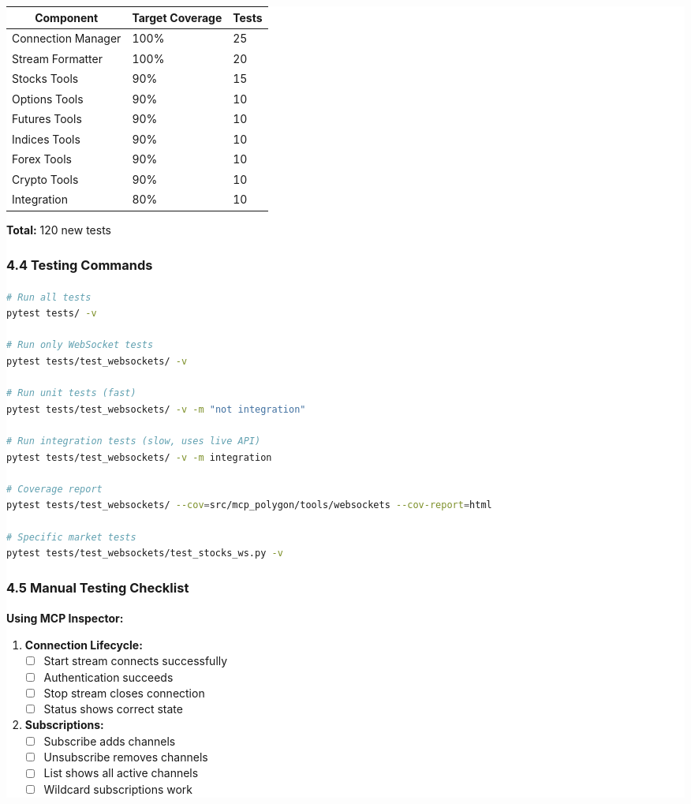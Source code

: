 | Component | Target Coverage | Tests |
|-----------|----------------|-------|
| Connection Manager | 100% | 25 |
| Stream Formatter | 100% | 20 |
| Stocks Tools | 90% | 15 |
| Options Tools | 90% | 10 |
| Futures Tools | 90% | 10 |
| Indices Tools | 90% | 10 |
| Forex Tools | 90% | 10 |
| Crypto Tools | 90% | 10 |
| Integration | 80% | 10 |

**Total:** 120 new tests

### 4.4 Testing Commands

```bash
# Run all tests
pytest tests/ -v

# Run only WebSocket tests
pytest tests/test_websockets/ -v

# Run unit tests (fast)
pytest tests/test_websockets/ -v -m "not integration"

# Run integration tests (slow, uses live API)
pytest tests/test_websockets/ -v -m integration

# Coverage report
pytest tests/test_websockets/ --cov=src/mcp_polygon/tools/websockets --cov-report=html

# Specific market tests
pytest tests/test_websockets/test_stocks_ws.py -v
```

### 4.5 Manual Testing Checklist

**Using MCP Inspector:**

1. **Connection Lifecycle:**
   - [ ] Start stream connects successfully
   - [ ] Authentication succeeds
   - [ ] Stop stream closes connection
   - [ ] Status shows correct state

2. **Subscriptions:**
   - [ ] Subscribe adds channels
   - [ ] Unsubscribe removes channels
   - [ ] List shows all active channels
   - [ ] Wildcard subscriptions work
